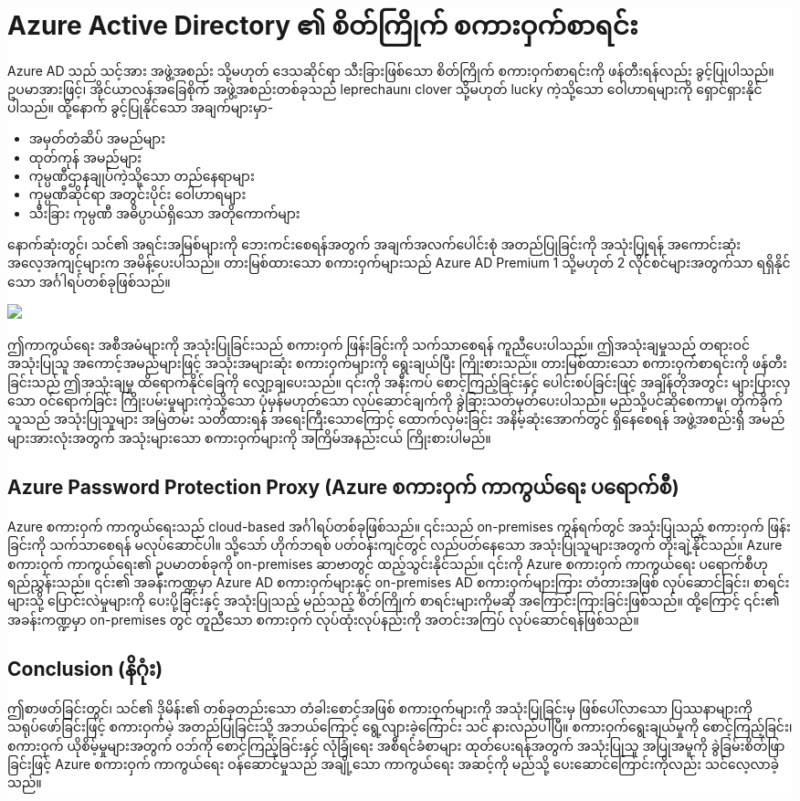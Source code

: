# Azure Active Directory ၏ စိတ်ကြိုက် စကားဝှက်စာရင်း

Azure AD သည် သင့်အား အဖွဲ့အစည်း သို့မဟုတ် ဒေသဆိုင်ရာ သီးခြားဖြစ်သော စိတ်ကြိုက် စကားဝှက်စာရင်းကို ဖန်တီးရန်လည်း ခွင့်ပြုပါသည်။ ဥပမာအားဖြင့်၊ အိုင်ယာလန်အခြေစိုက် အဖွဲ့အစည်းတစ်ခုသည် leprechaun၊ clover သို့မဟုတ် lucky ကဲ့သို့သော ဝေါဟာရများကို ရှောင်ရှားနိုင်ပါသည်။ ထို့နောက် ခွင့်ပြုနိုင်သော အချက်များမှာ-

- အမှတ်တံဆိပ် အမည်များ
- ထုတ်ကုန် အမည်များ
- ကုမ္ပဏီဌာနချုပ်ကဲ့သို့သော တည်နေရာများ
- ကုမ္ပဏီဆိုင်ရာ အတွင်းပိုင်း ဝေါဟာရများ
- သီးခြား ကုမ္ပဏီ အဓိပ္ပာယ်ရှိသော အတိုကောက်များ

နောက်ဆုံးတွင်၊ သင်၏ အရင်းအမြစ်များကို ဘေးကင်းစေရန်အတွက် အချက်အလက်ပေါင်းစုံ အတည်ပြုခြင်းကို အသုံးပြုရန် အကောင်းဆုံး အလေ့အကျင့်များက အမိန့်ပေးပါသည်။ တားမြစ်ထားသော စကားဝှက်များသည် Azure AD Premium 1 သို့မဟုတ် 2 လိုင်စင်များအတွက်သာ ရရှိနိုင်သော အင်္ဂါရပ်တစ်ခုဖြစ်သည်။

<img src="https://d3c33hcgiwev3.cloudfront.net/imageAssetProxy.v1/WjQtflXuQI2p4cLiJXjWyw_9d6f256490494eb59c0b9003346c56e1_C9M2L1_item06_img01.png?expiry=1744502400000&hmac=FWUvhDEf_5_OAIJLGBMJakRLpFb1oDGhK4JKXR5s-0k">

ဤကာကွယ်ရေး အစီအမံများကို အသုံးပြုခြင်းသည် စကားဝှက် ဖြန်းခြင်းကို သက်သာစေရန် ကူညီပေးပါသည်။ ဤအသုံးချမှုသည် တရားဝင် အသုံးပြုသူ အကောင့်အမည်များဖြင့် အသုံးအများဆုံး စကားဝှက်များကို ရွေးချယ်ပြီး ကြိုးစားသည်။ တားမြစ်ထားသော စကားဝှက်စာရင်းကို ဖန်တီးခြင်းသည် ဤအသုံးချမှု ထိရောက်နိုင်ခြေကို လျှော့ချပေးသည်။ ၎င်းကို အနီးကပ် စောင့်ကြည့်ခြင်းနှင့် ပေါင်းစပ်ခြင်းဖြင့် အချိန်တိုအတွင်း များပြားလှသော ဝင်ရောက်ခြင်း ကြိုးပမ်းမှုများကဲ့သို့သော ပုံမှန်မဟုတ်သော လုပ်ဆောင်ချက်ကို ခွဲခြားသတ်မှတ်ပေးပါသည်။ မည်သို့ပင်ဆိုစေကာမူ၊ တိုက်ခိုက်သူသည် အသုံးပြုသူများ အမြဲတမ်း သတိထားရန် အရေးကြီးသောကြောင့် ထောက်လှမ်းခြင်း အနိမ့်ဆုံးအောက်တွင် ရှိနေစေရန် အဖွဲ့အစည်းရှိ အမည်များအားလုံးအတွက် အသုံးများသော စကားဝှက်များကို အကြိမ်အနည်းငယ် ကြိုးစားပါမည်။

## Azure Password Protection Proxy (Azure စကားဝှက် ကာကွယ်ရေး ပရောက်စီ)

Azure စကားဝှက် ကာကွယ်ရေးသည် cloud-based အင်္ဂါရပ်တစ်ခုဖြစ်သည်။ ၎င်းသည် on-premises ကွန်ရက်တွင် အသုံးပြုသည့် စကားဝှက် ဖြန်းခြင်းကို သက်သာစေရန် မလုပ်ဆောင်ပါ။ သို့သော် ဟိုက်ဘရစ် ပတ်ဝန်းကျင်တွင် လည်ပတ်နေသော အသုံးပြုသူများအတွက် တိုးချဲ့နိုင်သည်။ Azure စကားဝှက် ကာကွယ်ရေး၏ ဥပမာတစ်ခုကို on-premises ဆာဗာတွင် ထည့်သွင်းနိုင်သည်။ ၎င်းကို Azure စကားဝှက် ကာကွယ်ရေး ပရောက်စီဟု ရည်ညွှန်းသည်။ ၎င်း၏ အခန်းကဏ္ဍမှာ Azure AD စကားဝှက်များနှင့် on-premises AD စကားဝှက်များကြား တံတားအဖြစ် လုပ်ဆောင်ခြင်း၊ စာရင်းများသို့ ပြောင်းလဲမှုများကို ပေးပို့ခြင်းနှင့် အသုံးပြုသည့် မည်သည့် စိတ်ကြိုက် စာရင်းများကိုမဆို အကြောင်းကြားခြင်းဖြစ်သည်။ ထို့ကြောင့် ၎င်း၏ အခန်းကဏ္ဍမှာ on-premises တွင် တူညီသော စကားဝှက် လုပ်ထုံးလုပ်နည်းကို အတင်းအကြပ် လုပ်ဆောင်ရန်ဖြစ်သည်။

## Conclusion (နိဂုံး)

ဤစာဖတ်ခြင်းတွင်၊ သင်၏ ဒိုမိန်း၏ တစ်ခုတည်းသော တံခါးစောင့်အဖြစ် စကားဝှက်များကို အသုံးပြုခြင်းမှ ဖြစ်ပေါ်လာသော ပြဿနာများကို သရုပ်ဖော်ခြင်းဖြင့် စကားဝှက်မဲ့ အတည်ပြုခြင်းသို့ အဘယ်ကြောင့် ရွေ့လျားခဲ့ကြောင်း သင် နားလည်ပါပြီ။ စကားဝှက်ရွေးချယ်မှုကို စောင့်ကြည့်ခြင်း၊ စကားဝှက် ယိုစိမ့်မှုများအတွက် ဝဘ်ကို စောင့်ကြည့်ခြင်းနှင့် လုံခြုံရေး အစီရင်ခံစာများ ထုတ်ပေးရန်အတွက် အသုံးပြုသူ အပြုအမူကို ခွဲခြမ်းစိတ်ဖြာခြင်းဖြင့် Azure စကားဝှက် ကာကွယ်ရေး ဝန်ဆောင်မှုသည် အချို့သော ကာကွယ်ရေး အဆင့်ကို မည်သို့ ပေးဆောင်ကြောင်းကိုလည်း သင်လေ့လာခဲ့သည်။
